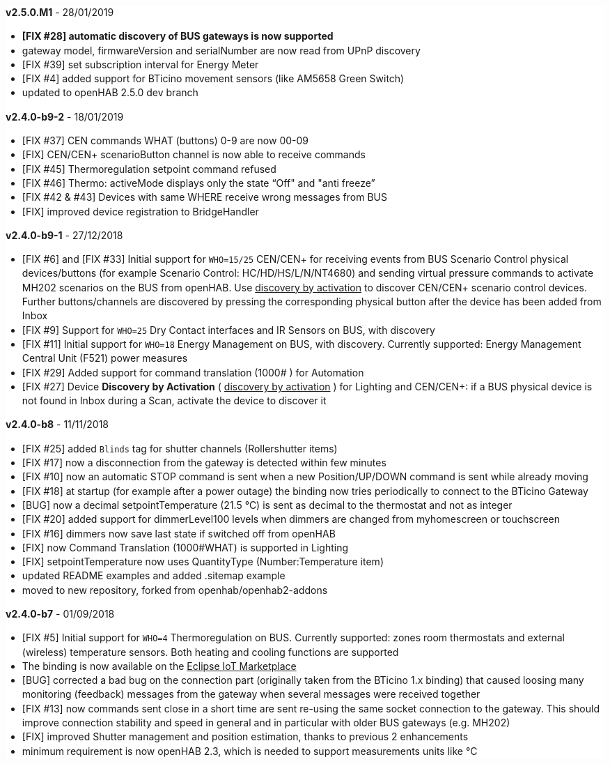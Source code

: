 **v2.5.0.M1** - 28/01/2019

- **[FIX #28] automatic discovery of BUS gateways is now supported**
- gateway model, firmwareVersion and serialNumber are now read from UPnP discovery
- [FIX #39] set subscription interval for Energy Meter
- [FIX #4] added support for BTicino movement sensors (like AM5658 Green Switch) 
- updated to openHAB 2.5.0 dev branch

**v2.4.0-b9-2** - 18/01/2019

- [FIX #37] CEN commands WHAT (buttons) 0-9 are now 00-09
- [FIX] CEN/CEN+ scenarioButton channel is now able to receive commands
- [FIX #45] Thermoregulation setpoint command refused
- [FIX #46] Thermo: activeMode displays only the state “Off" and "anti freeze”
- [FIX #42 & #43] Devices with same WHERE receive wrong messages from BUS
- [FIX] improved device registration to BridgeHandler

**v2.4.0-b9-1** - 27/12/2018

- [FIX #6] and [FIX #33] Initial support for `WHO=15/25` CEN/CEN+ for receiving events from BUS Scenario Control physical devices/buttons (for example Scenario Control: HC/HD/HS/L/N/NT4680) and sending virtual pressure commands to activate MH202 scenarios on the BUS from openHAB. Use [discovery by activation](#discovery-by-activation) to discover CEN/CEN+ scenario control devices. Further buttons/channels are discovered by pressing the corresponding physical button after the device has been added from Inbox
- [FIX #9] Support for `WHO=25` Dry Contact interfaces and IR Sensors on BUS, with discovery
- [FIX #11] Initial support for `WHO=18` Energy Management on BUS, with discovery. Currently supported: Energy Management Central Unit (F521) power measures
- [FIX #29] Added support for command translation (1000# ) for Automation
- [FIX #27] Device **Discovery by Activation** ( [discovery by activation](#discovery-by-activation) ) for Lighting and CEN/CEN+: if a BUS physical device is not found in Inbox during a Scan, activate the device to discover it

**v2.4.0-b8** - 11/11/2018

- [FIX #25] added `Blinds` tag for shutter channels (Rollershutter items) 
- [FIX #17] now a disconnection from the gateway is detected within few minutes
- [FIX #10] now an automatic STOP command is sent when a new Position/UP/DOWN command is sent while already moving
- [FIX #18] at startup (for example after a power outage) the binding now tries periodically to connect to the BTicino Gateway
- [BUG] now a decimal setpointTemperature (21.5 °C) is sent as decimal to the thermostat and not as integer
- [FIX #20] added support for dimmerLevel100 levels when dimmers are changed from myhomescreen or touchscreen 
- [FIX #16] dimmers now save last state if switched off from openHAB
- [FIX] now Command Translation (1000#WHAT) is supported in Lighting
- [FIX] setpointTemperature now uses QuantityType (Number:Temperature item)
- updated README examples and added .sitemap example
- moved to new repository, forked from openhab/openhab2-addons

**v2.4.0-b7** - 01/09/2018

- [FIX #5] Initial support for `WHO=4` Thermoregulation on BUS. Currently supported: zones room thermostats and external (wireless) temperature sensors. Both heating and cooling functions are supported
- The binding is now available on the [Eclipse IoT Marketplace](https://marketplace.eclipse.org/content/openwebnet-2x-binding-testing)
- [BUG] corrected a bad bug on the connection part (originally taken from the BTicino 1.x binding) that caused loosing many monitoring (feedback) messages from the gateway when several messages were received together
- [FIX #13] now commands sent close in a short time are sent re-using the same socket connection to the gateway. This should improve connection stability and speed in general and in particular with older BUS gateways (e.g. MH202)
- [FIX] improved Shutter management and position estimation, thanks to previous 2 enhancements
- minimum requirement is now openHAB 2.3, which is needed to support measurements units like °C
